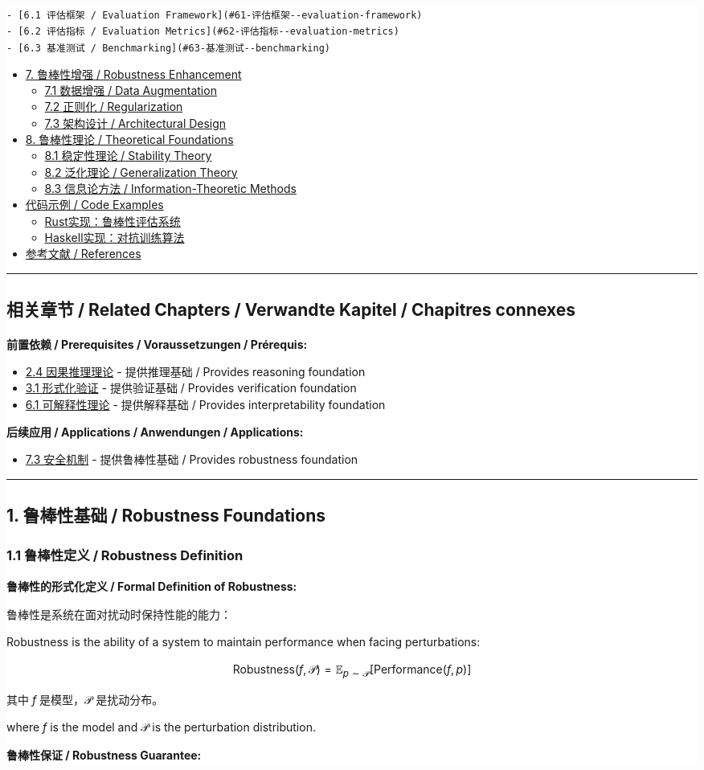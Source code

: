     - [6.1 评估框架 / Evaluation Framework](#61-评估框架--evaluation-framework)
    - [6.2 评估指标 / Evaluation Metrics](#62-评估指标--evaluation-metrics)
    - [6.3 基准测试 / Benchmarking](#63-基准测试--benchmarking)
  - [7. 鲁棒性增强 / Robustness Enhancement](#7-鲁棒性增强--robustness-enhancement)
    - [7.1 数据增强 / Data Augmentation](#71-数据增强--data-augmentation)
    - [7.2 正则化 / Regularization](#72-正则化--regularization)
    - [7.3 架构设计 / Architectural Design](#73-架构设计--architectural-design)
  - [8. 鲁棒性理论 / Theoretical Foundations](#8-鲁棒性理论--theoretical-foundations)
    - [8.1 稳定性理论 / Stability Theory](#81-稳定性理论--stability-theory)
    - [8.2 泛化理论 / Generalization Theory](#82-泛化理论--generalization-theory)
    - [8.3 信息论方法 / Information-Theoretic Methods](#83-信息论方法--information-theoretic-methods)
  - [代码示例 / Code Examples](#代码示例--code-examples)
    - [Rust实现：鲁棒性评估系统](#rust实现鲁棒性评估系统)
    - [Haskell实现：对抗训练算法](#haskell实现对抗训练算法)
  - [参考文献 / References](#参考文献--references)

---

## 相关章节 / Related Chapters / Verwandte Kapitel / Chapitres connexes

**前置依赖 / Prerequisites / Voraussetzungen / Prérequis:**

- [2.4 因果推理理论](../02-machine-learning/04-causal-inference/README.md) - 提供推理基础 / Provides reasoning foundation
- [3.1 形式化验证](../03-formal-methods/01-formal-verification/README.md) - 提供验证基础 / Provides verification foundation
- [6.1 可解释性理论](01-interpretability-theory/README.md) - 提供解释基础 / Provides interpretability foundation

**后续应用 / Applications / Anwendungen / Applications:**

- [7.3 安全机制](../07-alignment-safety/03-safety-mechanisms/README.md) - 提供鲁棒性基础 / Provides robustness foundation

---

## 1. 鲁棒性基础 / Robustness Foundations

### 1.1 鲁棒性定义 / Robustness Definition

**鲁棒性的形式化定义 / Formal Definition of Robustness:**

鲁棒性是系统在面对扰动时保持性能的能力：

Robustness is the ability of a system to maintain performance when facing perturbations:

$$\text{Robustness}(f, \mathcal{P}) = \mathbb{E}_{p \sim \mathcal{P}}[\text{Performance}(f, p)]$$

其中 $f$ 是模型，$\mathcal{P}$ 是扰动分布。

where $f$ is the model and $\mathcal{P}$ is the perturbation distribution.

**鲁棒性保证 / Robustness Guarantee:**
